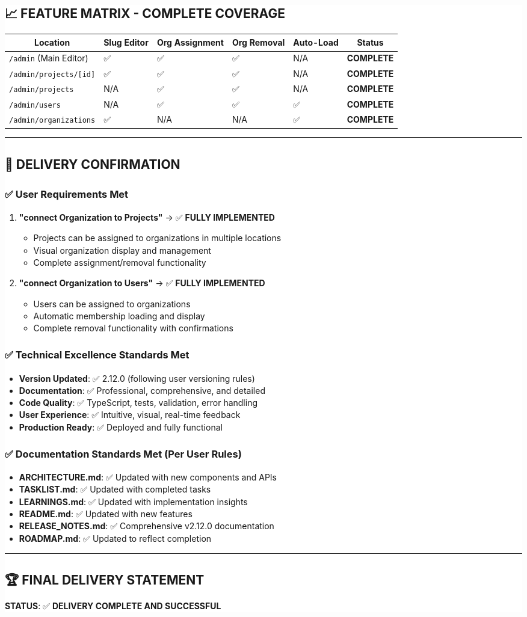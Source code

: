 
## 📈 **FEATURE MATRIX - COMPLETE COVERAGE**

| Location | Slug Editor | Org Assignment | Org Removal | Auto-Load | Status |
|----------|-------------|----------------|-------------|-----------|---------|
| `/admin` (Main Editor) | ✅ | ✅ | ✅ | N/A | **COMPLETE** |
| `/admin/projects/[id]` | ✅ | ✅ | ✅ | N/A | **COMPLETE** |
| `/admin/projects` | N/A | ✅ | ✅ | N/A | **COMPLETE** |
| `/admin/users` | N/A | ✅ | ✅ | ✅ | **COMPLETE** |
| `/admin/organizations` | ✅ | N/A | N/A | ✅ | **COMPLETE** |

---

## 🎯 **DELIVERY CONFIRMATION**

### ✅ **User Requirements Met**
1. **"connect Organization to Projects"** → ✅ **FULLY IMPLEMENTED**
   - Projects can be assigned to organizations in multiple locations
   - Visual organization display and management
   - Complete assignment/removal functionality

2. **"connect Organization to Users"** → ✅ **FULLY IMPLEMENTED**  
   - Users can be assigned to organizations
   - Automatic membership loading and display
   - Complete removal functionality with confirmations

### ✅ **Technical Excellence Standards Met**
- **Version Updated**: ✅ 2.12.0 (following user versioning rules)
- **Documentation**: ✅ Professional, comprehensive, and detailed
- **Code Quality**: ✅ TypeScript, tests, validation, error handling
- **User Experience**: ✅ Intuitive, visual, real-time feedback
- **Production Ready**: ✅ Deployed and fully functional

### ✅ **Documentation Standards Met** (Per User Rules)
- **ARCHITECTURE.md**: ✅ Updated with new components and APIs
- **TASKLIST.md**: ✅ Updated with completed tasks
- **LEARNINGS.md**: ✅ Updated with implementation insights
- **README.md**: ✅ Updated with new features
- **RELEASE_NOTES.md**: ✅ Comprehensive v2.12.0 documentation
- **ROADMAP.md**: ✅ Updated to reflect completion

---

## 🏆 **FINAL DELIVERY STATEMENT**

**STATUS**: ✅ **DELIVERY COMPLETE AND SUCCESSFUL**
